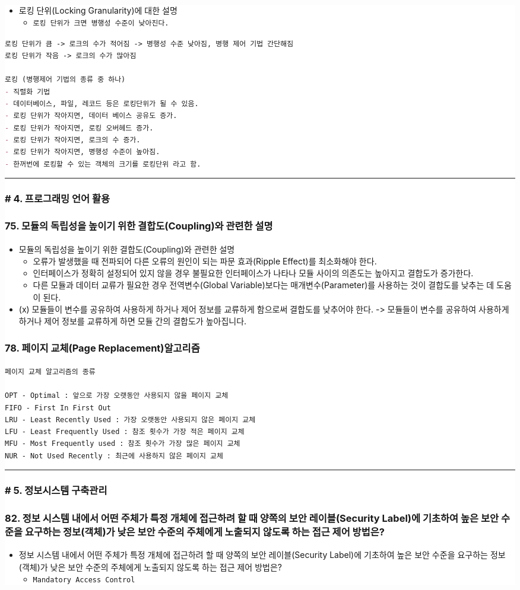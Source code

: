 - 로킹 단위(Locking Granularity)에 대한 설명
  - `로킹 단위가 크면 병행성 수준이 낮아진다.`

```markdown
로킹 단위가 큼 -> 로크의 수가 적어짐 -> 병행성 수준 낮아짐, 병행 제어 기법 간단해짐
로킹 단위가 작음 -> 로크의 수가 많아짐

로킹 (병행제어 기법의 종류 중 하나)
- 직렬화 기법
- 데이터베이스, 파일, 레코드 등은 로킹단위가 될 수 있음.
- 로킹 단위가 작아지면, 데이터 베이스 공유도 증가.
- 로킹 단위가 작아지면, 로킹 오버헤드 증가.
- 로킹 단위가 작아지면, 로크의 수 증가.
- 로킹 단위가 작아지면, 병행성 수준이 높아짐.
- 한꺼번에 로킹할 수 있는 객체의 크기를 로킹단위 라고 함.
```

---

### # 4. 프로그래밍 언어 활용

### 75. 모듈의 독립성을 높이기 위한 결합도(Coupling)와 관련한 설명

- 모듈의 독립성을 높이기 위한 결합도(Coupling)와 관련한 설명
  - 오류가 발생했을 때 전파되어 다른 오류의 원인이 되는 파문 효과(Ripple Effect)를 최소화해야 한다.
  - 인터페이스가 정확히 설정되어 있지 않을 경우 불필요한 인터페이스가 나타나 모듈 사이의 의존도는 높아지고 결합도가 증가한다.
  - 다른 모듈과 데이터 교류가 필요한 경우 전역변수(Global Variable)보다는 매개변수(Parameter)를 사용하는 것이 결합도를 낮추는 데 도움이 된다.
- (x) 모듈들이 변수를 공유하여 사용하게 하거나 제어 정보를 교류하게 함으로써 결합도를 낮추어야 한다. -> 모듈들이 변수를 공유하여 사용하게 하거나 제어 정보를 교류하게 하면 모듈 간의 결합도가 높아집니다.

### 78. 페이지 교체(Page Replacement)알고리즘

```markdown
페이지 교체 알고리즘의 종류

OPT - Optimal : 앞으로 가장 오랫동안 사용되지 않을 페이지 교체
FIFO - First In First Out
LRU - Least Recently Used : 가장 오랫동안 사용되지 않은 페이지 교체
LFU - Least Frequently Used : 참조 횟수가 가장 적은 페이지 교체
MFU - Most Frequently used : 참조 횟수가 가장 많은 페이지 교체
NUR - Not Used Recently : 최근에 사용하지 않은 페이지 교체
```

---

### # 5. 정보시스템 구축관리

### 82. 정보 시스템 내에서 어떤 주체가 특정 개체에 접근하려 할 때 양쪽의 보안 레이블(Security Label)에 기초하여 높은 보안 수준을 요구하는 정보(객체)가 낮은 보안 수준의 주체에게 노출되지 않도록 하는 접근 제어 방법은?

- 정보 시스템 내에서 어떤 주체가 특정 개체에 접근하려 할 때 양쪽의 보안 레이블(Security Label)에 기초하여 높은 보안 수준을 요구하는 정보(객체)가 낮은 보안 수준의 주체에게 노출되지 않도록 하는 접근 제어 방법은?
  - `Mandatory Access Control`
